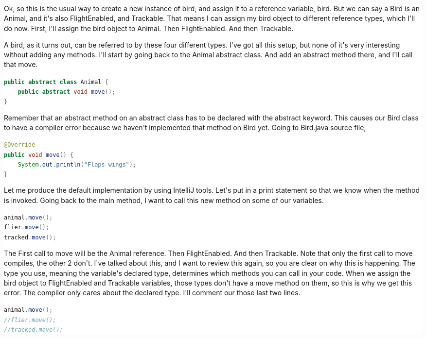 Ok, so this is the usual way to create a new instance of bird, 
and assign it to a reference variable, bird. 
But we can say a Bird is an Animal, and it's also FlightEnabled, and Trackable. 
That means I can assign my bird object to different reference types, which I'll do now. 
First, I'll assign the bird object to Animal. 
Then FlightEnabled. 
And then Trackable.

A bird, as it turns out, can be referred to by these four different types. 
I've got all this setup, but none of it's very interesting without adding any methods.
I'll start by going back to the Animal abstract class. 
And add an abstract method there, and I'll call that move.

```java  
public abstract class Animal {
    public abstract void move();
}
```

Remember that an abstract method on an abstract class has to be declared with the abstract keyword. 
This causes our Bird class to have a compiler error 
because we haven't implemented that method on Bird yet. 
Going to Bird.java source file,

```java  
@Override
public void move() {
    System.out.println("Flaps wings");
}
```

Let me produce the default implementation by using IntelliJ tools. 
Let's put in a print statement so that we know when the method is invoked. 
Going back to the main method, I want to call this new method on some of our variables.

```java  
animal.move();
flier.move();
tracked.move();
```

The First call to move will be the Animal reference. 
Then FlightEnabled. 
And then Trackable. 
Note that only the first call to move compiles, the other 2 don't. 
I've talked about this, and I want to review this again, 
so you are clear on why this is happening. 
The type you use, meaning the variable's declared type, 
determines which methods you can call in your code. 
When we assign the bird object to FlightEnabled and Trackable variables, 
those types don't have a move method on them, so this is why we get this error. 
The compiler only cares about the declared type. 
I'll comment our those last two lines. 

```java  
animal.move();
//flier.move();
//tracked.move();
```
